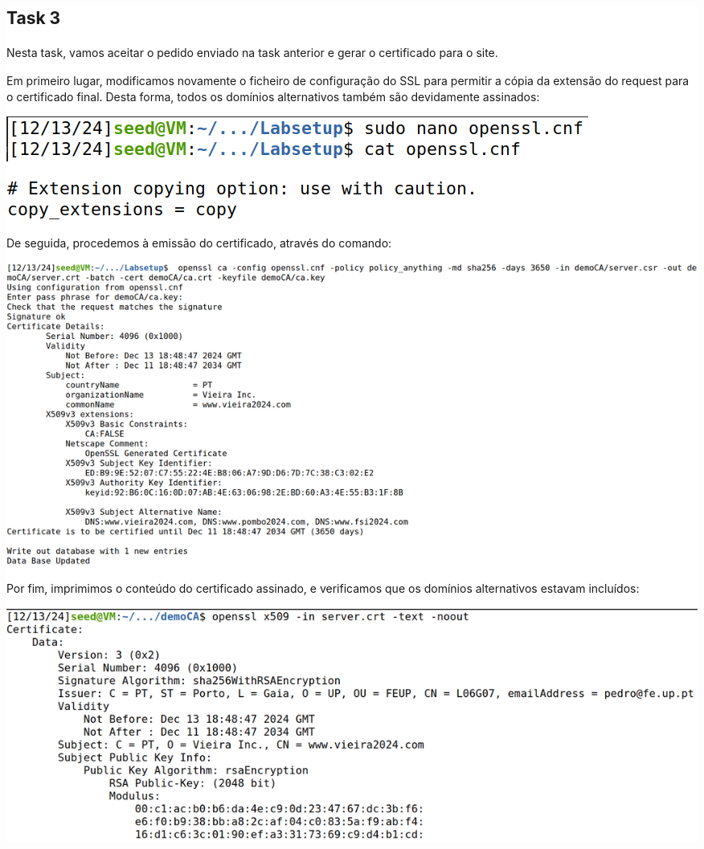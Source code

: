 ## Task 3

Nesta task, vamos aceitar o pedido enviado na task anterior e gerar o certificado para o site.

Em primeiro lugar, modificamos novamente o ficheiro de configuração do SSL para permitir a cópia da extensão do request para o certificado final. Desta forma, todos os domínios alternativos também são devidamente assinados:

![image27](images_LOGBOOK11.md/image27.png)

![image4](images_LOGBOOK11.md/image4.png)

De seguida, procedemos à emissão do certificado, através do comando:

![image2](images_LOGBOOK11.md/image2.png)

Por fim, imprimimos o conteúdo do certificado assinado, e verificamos que os domínios alternativos estavam incluídos:

![image8](images_LOGBOOK11.md/image8.png)
